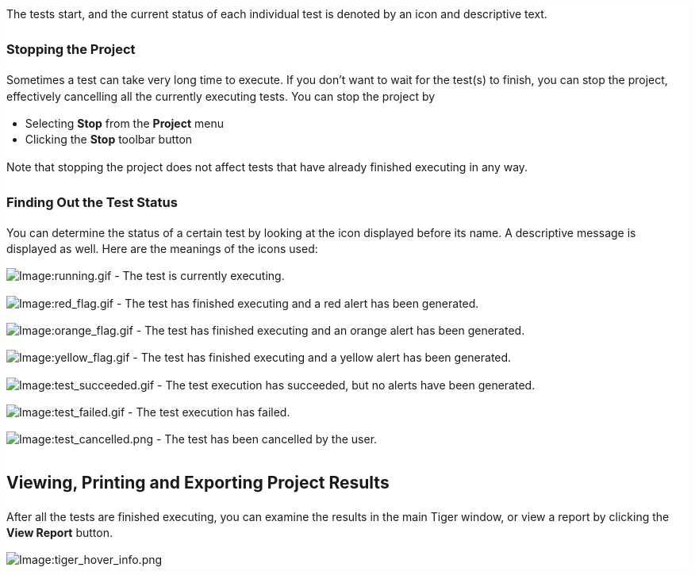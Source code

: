 The tests start, and the current status of each individual test is
denoted by an icon and descriptive text.

### Stopping the Project

Sometimes a test can take very long time to execute. If you don’t want
to wait for the test(s) to finish, you can stop the project, effectively
cancelling all the currently executing tests. You can stop the project
by

  - Selecting **Stop** from the **Project** menu
  - Clicking the **Stop** toolbar button

Note that stopping the project does not affect tests that have already
finished executing in any way.

### Finding Out the Test Status

You can determine the status of a certain test by looking at the icon
displayed before its name. A descriptive message is displayed as well.
Here are the meanings of the icons used:

![Image:running.gif](running.gif "Image:running.gif") - The test is
currently executing.

![Image:red_flag.gif](red_flag.gif "Image:red_flag.gif") - The test has
finished executing and a red alert has been generated.

![Image:orange_flag.gif](orange_flag.gif "Image:orange_flag.gif") - The
test has finished executing and an orange alert has been generated.

![Image:yellow_flag.gif](yellow_flag.gif "Image:yellow_flag.gif") - The
test has finished executing and a yellow alert has been generated.

![Image:test_succeeded.gif](test_succeeded.gif
"Image:test_succeeded.gif") - The test execution has succeeded, but no
alerts have been generated.

![Image:test_failed.gif](test_failed.gif "Image:test_failed.gif") - The
test execution has failed.

![Image:test_cancelled.png](test_cancelled.png
"Image:test_cancelled.png") - The test has been cancelled by the user.

## Viewing, Printing and Exporting Project Results

After all the tests are finished executing, you can examine the results
in the main Tiger window, or view a report by clicking the **View
Report** button.

![Image:tiger_hover_info.png](tiger_hover_info.png
"Image:tiger_hover_info.png")
